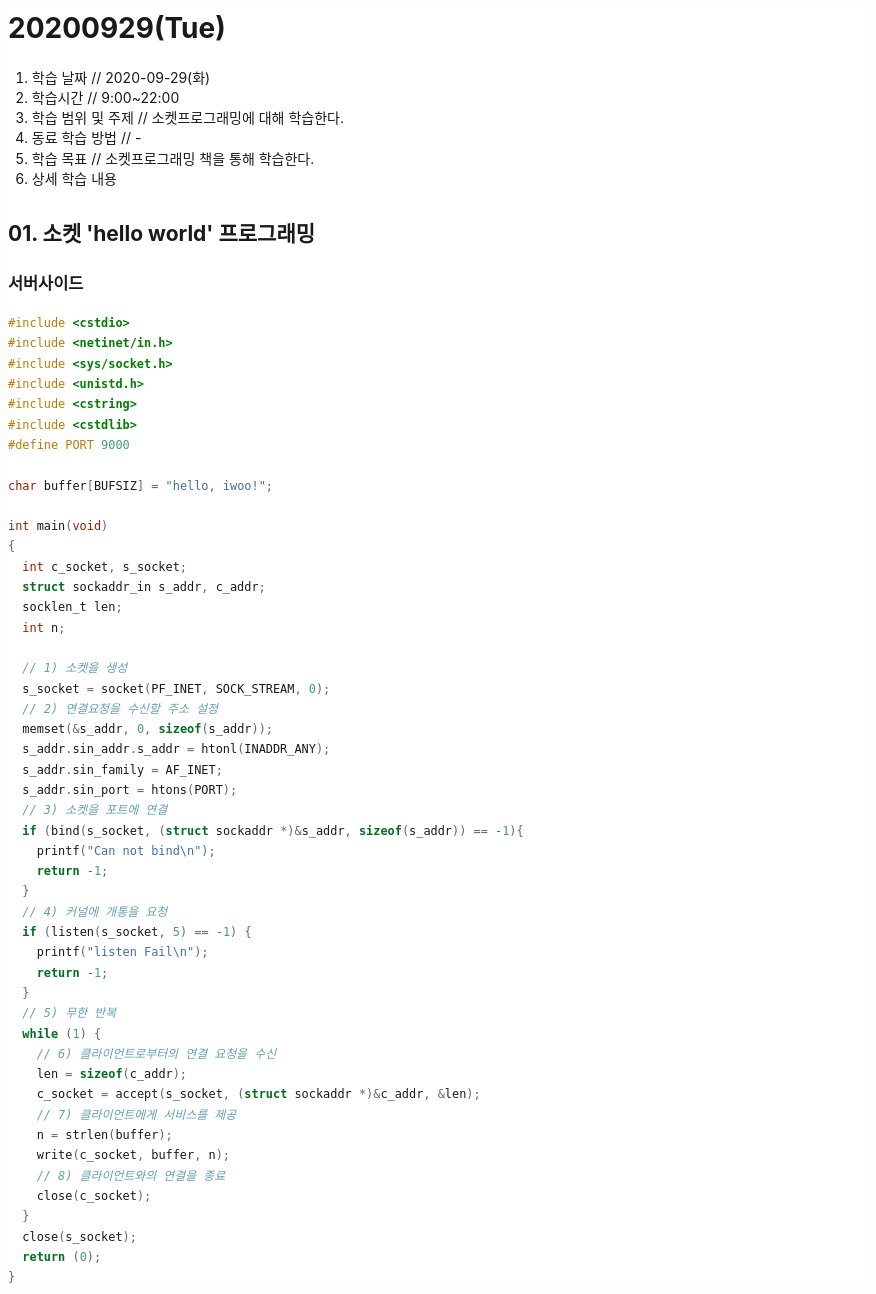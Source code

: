 # 20200929\(Tue\)

1. 학습 날짜 // 2020-09-29\(화\)
2. 학습시간 // 9:00~22:00
3. 학습 범위 및 주제 // 소켓프로그래밍에 대해 학습한다.
4. 동료 학습 방법 // -
5. 학습 목표 // 소켓프로그래밍 책을 통해 학습한다.
6. 상세 학습 내용

## 01. 소켓 'hello world' 프로그래밍

### 서버사이드

```c
#include <cstdio>
#include <netinet/in.h>
#include <sys/socket.h>
#include <unistd.h>
#include <cstring>
#include <cstdlib>
#define PORT 9000

char buffer[BUFSIZ] = "hello, iwoo!";

int main(void)
{
  int c_socket, s_socket;
  struct sockaddr_in s_addr, c_addr;
  socklen_t len;
  int n;

  // 1) 소켓을 생성
  s_socket = socket(PF_INET, SOCK_STREAM, 0);
  // 2) 연결요청을 수신할 주소 설정
  memset(&s_addr, 0, sizeof(s_addr));
  s_addr.sin_addr.s_addr = htonl(INADDR_ANY);
  s_addr.sin_family = AF_INET;
  s_addr.sin_port = htons(PORT);
  // 3) 소켓을 포트에 연결
  if (bind(s_socket, (struct sockaddr *)&s_addr, sizeof(s_addr)) == -1){
    printf("Can not bind\n");
    return -1;
  }
  // 4) 커널에 개통을 요청
  if (listen(s_socket, 5) == -1) {
    printf("listen Fail\n");
    return -1;
  }
  // 5) 무한 반복
  while (1) {
    // 6) 클라이언트로부터의 연결 요청을 수신
    len = sizeof(c_addr);
    c_socket = accept(s_socket, (struct sockaddr *)&c_addr, &len);
    // 7) 클라이언트에게 서비스를 제공
    n = strlen(buffer);
    write(c_socket, buffer, n);
    // 8) 클라이언트와의 연결을 종료
    close(c_socket);
  }
  close(s_socket);
  return (0);
}
```